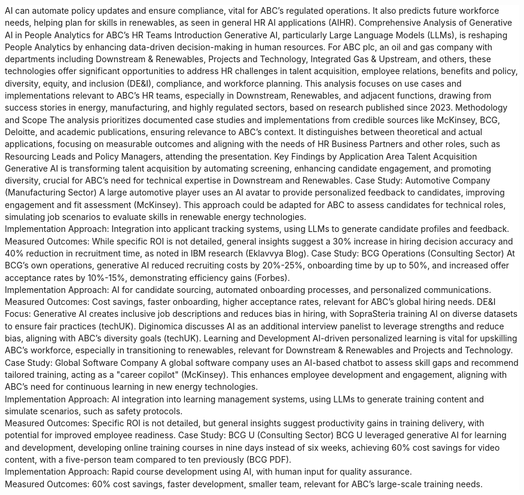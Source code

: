 AI can automate policy updates and ensure compliance, vital for ABC’s regulated operations. It also predicts future workforce needs, helping plan for skills in renewables, as seen in general HR AI applications (AIHR).
Comprehensive Analysis of Generative AI in People Analytics for ABC’s HR Teams
Introduction
Generative AI, particularly Large Language Models (LLMs), is reshaping People Analytics by enhancing data-driven decision-making in human resources. For ABC plc, an oil and gas company with departments including Downstream & Renewables, Projects and Technology, Integrated Gas & Upstream, and others, these technologies offer significant opportunities to address HR challenges in talent acquisition, employee relations, benefits and policy, diversity, equity, and inclusion (DE&I), compliance, and workforce planning. This analysis focuses on use cases and implementations relevant to ABC’s HR teams, especially in Downstream, Renewables, and adjacent functions, drawing from success stories in energy, manufacturing, and highly regulated sectors, based on research published since 2023.
Methodology and Scope
The analysis prioritizes documented case studies and implementations from credible sources like McKinsey, BCG, Deloitte, and academic publications, ensuring relevance to ABC’s context. It distinguishes between theoretical and actual applications, focusing on measurable outcomes and aligning with the needs of HR Business Partners and other roles, such as Resourcing Leads and Policy Managers, attending the presentation.
Key Findings by Application Area
Talent Acquisition
Generative AI is transforming talent acquisition by automating screening, enhancing candidate engagement, and promoting diversity, crucial for ABC’s need for technical expertise in Downstream and Renewables.
Case Study: Automotive Company (Manufacturing Sector)
A large automotive player uses an AI avatar to provide personalized feedback to candidates, improving engagement and fit assessment (McKinsey). This approach could be adapted for ABC to assess candidates for technical roles, simulating job scenarios to evaluate skills in renewable energy technologies.  
Implementation Approach: Integration into applicant tracking systems, using LLMs to generate candidate profiles and feedback.  
Measured Outcomes: While specific ROI is not detailed, general insights suggest a 30% increase in hiring decision accuracy and 40% reduction in recruitment time, as noted in IBM research (Eklavvya Blog).
Case Study: BCG Operations (Consulting Sector)
At BCG’s own operations, generative AI reduced recruiting costs by 20%-25%, onboarding time by up to 50%, and increased offer acceptance rates by 10%-15%, demonstrating efficiency gains (Forbes).  
Implementation Approach: AI for candidate sourcing, automated onboarding processes, and personalized communications.  
Measured Outcomes: Cost savings, faster onboarding, higher acceptance rates, relevant for ABC’s global hiring needs.
DE&I Focus: Generative AI creates inclusive job descriptions and reduces bias in hiring, with SopraSteria training AI on diverse datasets to ensure fair practices (techUK). Diginomica discusses AI as an additional interview panelist to leverage strengths and reduce bias, aligning with ABC’s diversity goals (techUK).
Learning and Development
AI-driven personalized learning is vital for upskilling ABC’s workforce, especially in transitioning to renewables, relevant for Downstream & Renewables and Projects and Technology.
Case Study: Global Software Company
A global software company uses an AI-based chatbot to assess skill gaps and recommend tailored training, acting as a "career copilot" (McKinsey). This enhances employee development and engagement, aligning with ABC’s need for continuous learning in new energy technologies.  
Implementation Approach: AI integration into learning management systems, using LLMs to generate training content and simulate scenarios, such as safety protocols.  
Measured Outcomes: Specific ROI is not detailed, but general insights suggest productivity gains in training delivery, with potential for improved employee readiness.
Case Study: BCG U (Consulting Sector)
BCG U leveraged generative AI for learning and development, developing online training courses in nine days instead of six weeks, achieving 60% cost savings for video content, with a five-person team compared to ten previously (BCG PDF).  
Implementation Approach: Rapid course development using AI, with human input for quality assurance.  
Measured Outcomes: 60% cost savings, faster development, smaller team, relevant for ABC’s large-scale training needs.